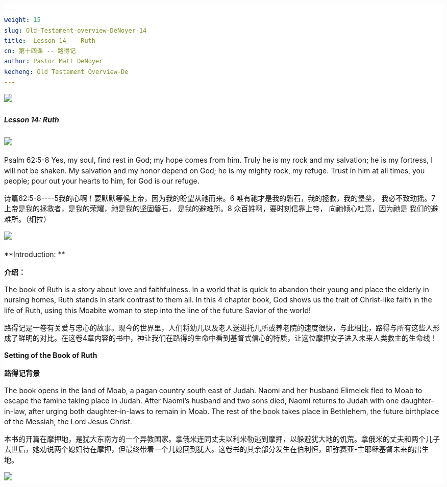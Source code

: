 ```yaml
---
weight: 15
slug: Old-Testament-overview-DeNoyer-14
title:  Lesson 14 -- Ruth
cn: 第十四课 -- 路得记
author: Pastor Matt DeNoyer
kecheng: Old Testament Overview-De
---
```


![](/images/note/jygl/4.jpg#center)

##### Lesson 14: Ruth

![](/images/note/jygl/1-1.jpg#right)


Psalm 62:5-8 Yes, my soul, find rest in God; my hope comes from him. Truly he is my rock and my salvation; he is my fortress, I will not be shaken. My salvation and my honor depend on God; he is my mighty rock, my refuge. Trust in him at all times, you people; pour out your hearts to him, for God is our refuge.

诗篇62:5-8----5我的心啊！要默默等候上帝，因为我的盼望从祂而来。6 唯有祂才是我的磐石，我的拯救，我的堡垒， 我必不致动摇。7 上帝是我的拯救者，是我的荣耀，祂是我的坚固磐石， 是我的避难所。8 众百姓啊，要时刻信靠上帝， 向祂倾心吐意，因为祂是 我们的避难所。（细拉）

![](/images/note/jygl/14-3.jpg#right)


**Introduction: **

**介绍：**

The book of Ruth is a story about love and faithfulness. In a world that is quick to abandon their young and place the elderly in nursing homes, Ruth stands in stark contrast to them all. In this 4 chapter book, God shows us the trait of Christ-like faith in the life of Ruth, using this Moabite woman to step into the line of the future Savior of the world!

路得记是一卷有关爱与忠心的故事。现今的世界里，人们将幼儿以及老人送进托儿所或养老院的速度很快，与此相比，路得与所有这些人形成了鲜明的对比。在这卷4章内容的书中，神让我们在路得的生命中看到基督式信心的特质，让这位摩押女子进入未来人类救主的生命线！

**Setting of the Book of Ruth**

**路得记背景**

The book opens in the land of Moab, a pagan country south east of Judah. Naomi and her husband Elimelek fled to Moab to escape the famine taking place in Judah. After Naomi’s husband and two sons died, Naomi returns to Judah with one daughter-in-law, after urging both daughter-in-laws to remain in Moab. The rest of the book takes place in Bethlehem, the future birthplace of the Messiah, the Lord Jesus Christ.

本书的开篇在摩押地，是犹大东南方的一个异教国家。拿俄米连同丈夫以利米勒逃到摩押，以躲避犹大地的饥荒。拿俄米的丈夫和两个儿子去世后，她劝说两个媳妇待在摩押，但最终带着一个儿媳回到犹大。这卷书的其余部分发生在伯利恒，即弥赛亚-主耶稣基督未来的出生地。

![](/images/note/jygl/14-4.jpg#right)
